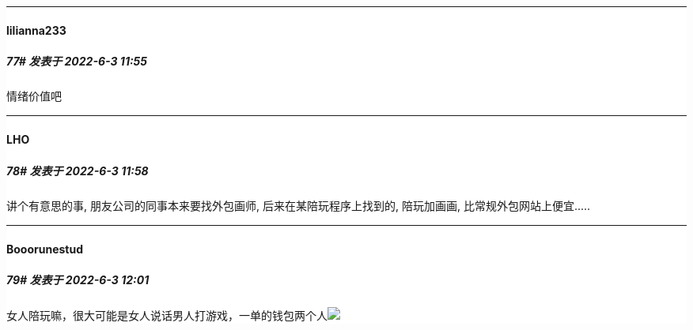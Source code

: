 
*****

####  lilianna233  
##### 77#       发表于 2022-6-3 11:55

情绪价值吧

*****

####  LHO  
##### 78#       发表于 2022-6-3 11:58

讲个有意思的事, 朋友公司的同事本来要找外包画师, 后来在某陪玩程序上找到的, 陪玩加画画, 比常规外包网站上便宜.....

*****

####  Booorunestud  
##### 79#       发表于 2022-6-3 12:01

女人陪玩嘛，很大可能是女人说话男人打游戏，一单的钱包两个人<img src="https://static.saraba1st.com/image/smiley/animal2017/027.png" referrerpolicy="no-referrer">

